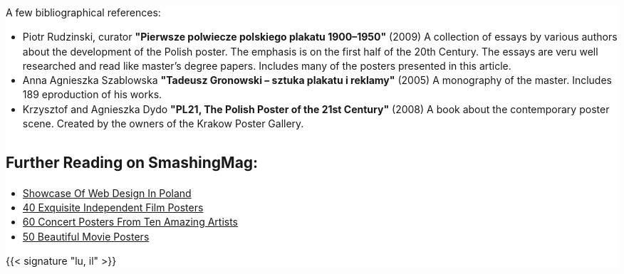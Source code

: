 A few bibliographical references:

- Piotr Rudzinski, curator **"Pierwsze polwiecze polskiego plakatu 1900&ndash;1950"** (2009) A collection of essays by various authors about the development of the Polish poster. The emphasis is on the first half of the 20th Century. The essays are veru well researched and read like master’s degree papers. Includes many of the posters presented in this article.
- Anna Agnieszka Szablowska **"Tadeusz Gronowski &ndash; sztuka plakatu i reklamy"** (2005) A monography of the master. Includes 189 eproduction of his works.
- Krzysztof and Agnieszka Dydo **"PL21, The Polish Poster of the 21st Century"** (2008) A book about the contemporary poster scene. Created by the owners of the Krakow Poster Gallery.

## Further Reading on SmashingMag:

- [Showcase Of Web Design In Poland](https://www.smashingmagazine.com/2010/07/showcase-of-web-design-in-poland/)
- [40 Exquisite Independent Film Posters](https://www.smashingmagazine.com/2008/11/40-exquisite-independent-film-posters/)
- [60 Concert Posters From Ten Amazing Artists](https://www.smashingmagazine.com/2008/09/60-inspiring-concert-posters-from-10-amazing-artists/)
- [50 Beautiful Movie Posters](https://www.smashingmagazine.com/2008/10/50-beautiful-movie-posters/)

{{< signature "lu, il" >}}
